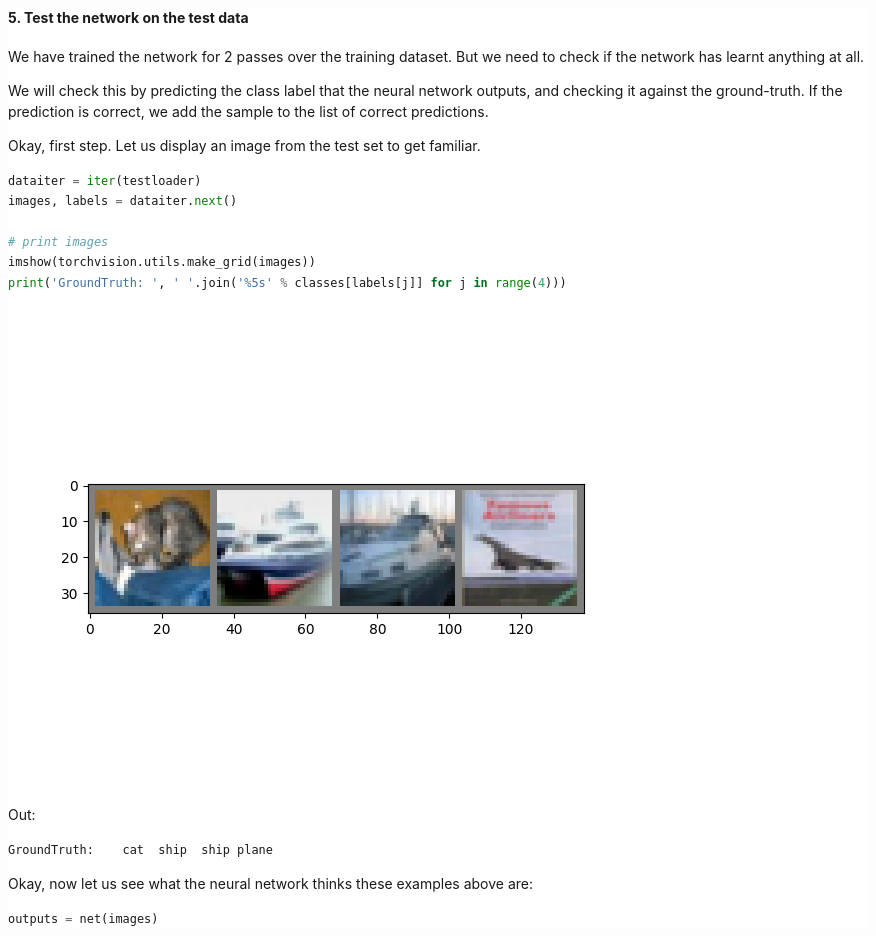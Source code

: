 #### 5. Test the network on the test data

We have trained the network for 2 passes over the training dataset. But we need to check if the network has learnt anything at all.

We will check this by predicting the class label that the neural network outputs, and checking it against the ground-truth. If the prediction is correct, we add the sample to the list of correct predictions.

Okay, first step. Let us display an image from the test set to get familiar.

```python
dataiter = iter(testloader)
images, labels = dataiter.next()

# print images
imshow(torchvision.utils.make_grid(images))
print('GroundTruth: ', ' '.join('%5s' % classes[labels[j]] for j in range(4)))
```

![../../_images/sphx_glr_cifar10_tutorial_002.png](./figures/sphx_glr_cifar10_tutorial_002.png)

Out:

```python
GroundTruth:    cat  ship  ship plane
```

Okay, now let us see what the neural network thinks these examples above are:

```python
outputs = net(images)
```
